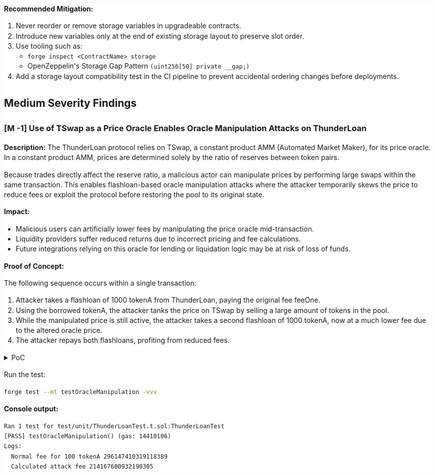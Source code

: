 **Recommended Mitigation:**

1. Never reorder or remove storage variables in upgradeable contracts.
2. Introduce new variables only at the end of existing storage layout to preserve slot order.
3. Use tooling such as:
    - `forge inspect <ContractName> storage`
    - OpenZeppelin's Storage Gap Pattern `(uint256[50] private __gap;)`
4. Add a storage layout compatibility test in the CI pipeline to prevent accidental ordering changes before deployments.

## Medium Severity Findings

### [M -1] Use of TSwap as a Price Oracle Enables Oracle Manipulation Attacks on ThunderLoan

**Description:**
The ThunderLoan protocol relies on TSwap, a constant product AMM (Automated Market Maker), for its price oracle. In a constant product AMM, prices are determined solely by the ratio of reserves between token pairs.

Because trades directly affect the reserve ratio, a malicious actor can manipulate prices by performing large swaps within the same transaction. This enables flashloan-based oracle manipulation attacks where the attacker temporarily skews the price to reduce fees or exploit the protocol before restoring the pool to its original state.

**Impact:**

- Malicious users can artificially lower fees by manipulating the price oracle mid-transaction.
- Liquidity providers suffer reduced returns due to incorrect pricing and fee calculations.
- Future integrations relying on this oracle for lending or liquidation logic may be at risk of loss of funds.

**Proof of Concept:**

The following sequence occurs within a single transaction:

1. Attacker takes a flashloan of 1000 tokenA from ThunderLoan, paying the original fee feeOne.
2. Using the borrowed tokenA, the attacker tanks the price on TSwap by selling a large amount of tokens in the pool.
3. While the manipulated price is still active, the attacker takes a second flashloan of 1000 tokenA, now at a much lower fee due to the altered oracle price.
4. The attacker repays both flashloans, profiting from reduced fees.

<details><summary> PoC </summary></details>

Run the test:

```bash
forge test --mt testOracleManipulation -vvv
```

**Console output:**

```solidity
Ran 1 test for test/unit/ThunderLoanTest.t.sol:ThunderLoanTest
[PASS] testOracleManipulation() (gas: 14410106)
Logs:
  Normal fee for 100 tokenA 296147410319118389
  Calculated attack fee 214167600932190305
```
